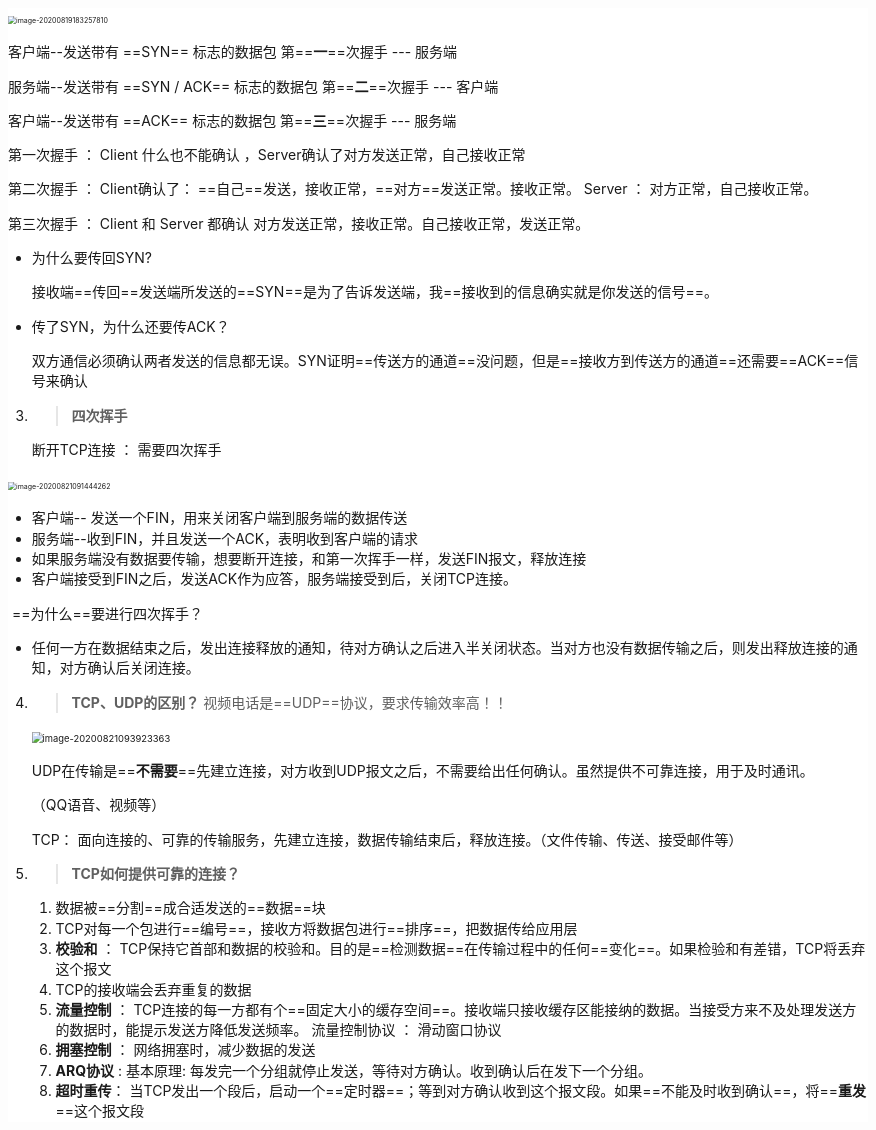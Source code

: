    <img src="C:\Users\wangsw\AppData\Roaming\Typora\typora-user-images\image-20200819183257810.png" alt="image-20200819183257810" style="zoom: 50%;" />

客户端--发送带有 ==SYN== 标志的数据包  第==**一**==次握手  --- 服务端

服务端--发送带有 ==SYN / ACK== 标志的数据包  第==**二**==次握手  --- 客户端

客户端--发送带有 ==ACK== 标志的数据包  第==**三**==次握手  --- 服务端

第一次握手 ： Client 什么也不能确认 ，Server确认了对方发送正常，自己接收正常

第二次握手 ： Client确认了： ==自己==发送，接收正常，==对方==发送正常。接收正常。 Server ： 对方正常，自己接收正常。

第三次握手 ： Client  和  Server 都确认 对方发送正常，接收正常。自己接收正常，发送正常。 



- 为什么要传回SYN?

  接收端==传回==发送端所发送的==SYN==是为了告诉发送端，我==接收到的信息确实就是你发送的信号==。

- 传了SYN，为什么还要传ACK？

  双方通信必须确认两者发送的信息都无误。SYN证明==传送方的通道==没问题，但是==接收方到传送方的通道==还需要==ACK==信号来确认



3. > **四次挥手**

   断开TCP连接 ： 需要四次挥手



<img src="C:\Users\wangsw\AppData\Roaming\Typora\typora-user-images\image-20200821091444262.png" alt="image-20200821091444262" style="zoom:50%;" />



- 客户端-- 发送一个FIN，用来关闭客户端到服务端的数据传送
- 服务端--收到FIN，并且发送一个ACK，表明收到客户端的请求
- 如果服务端没有数据要传输，想要断开连接，和第一次挥手一样，发送FIN报文，释放连接
- 客户端接受到FIN之后，发送ACK作为应答，服务端接受到后，关闭TCP连接。



​		==为什么==要进行四次挥手？

- 任何一方在数据结束之后，发出连接释放的通知，待对方确认之后进入半关闭状态。当对方也没有数据传输之后，则发出释放连接的通知，对方确认后关闭连接。



4. > **TCP、UDP的区别？**    视频电话是==UDP==协议，要求传输效率高！！

   <img src="C:\Users\wangsw\AppData\Roaming\Typora\typora-user-images\image-20200821093923363.png" alt="image-20200821093923363" style="zoom: 67%;" />

   UDP在传输是==**不需要**==先建立连接，对方收到UDP报文之后，不需要给出任何确认。虽然提供不可靠连接，用于及时通讯。

   （QQ语音、视频等）

   TCP： 面向连接的、可靠的传输服务，先建立连接，数据传输结束后，释放连接。（文件传输、传送、接受邮件等）



5. > **TCP如何提供可靠的连接？**

   1. 数据被==分割==成合适发送的==数据==块
   2. TCP对每一个包进行==编号==，接收方将数据包进行==排序==，把数据传给应用层
   3. **校验和** ： TCP保持它首部和数据的校验和。目的是==检测数据==在传输过程中的任何==变化==。如果检验和有差错，TCP将丢弃这个报文
   4. TCP的接收端会丢弃重复的数据
   5. **流量控制** ： TCP连接的每一方都有个==固定大小的缓存空间==。接收端只接收缓存区能接纳的数据。当接受方来不及处理发送方的数据时，能提示发送方降低发送频率。 流量控制协议 ：  滑动窗口协议
   6. **拥塞控制** ： 网络拥塞时，减少数据的发送
   7. **ARQ协议** :  基本原理:  每发完一个分组就停止发送，等待对方确认。收到确认后在发下一个分组。
   8. **超时重传**： 当TCP发出一个段后，启动一个==定时器==；等到对方确认收到这个报文段。如果==不能及时收到确认==，将==**重发**==这个报文段
